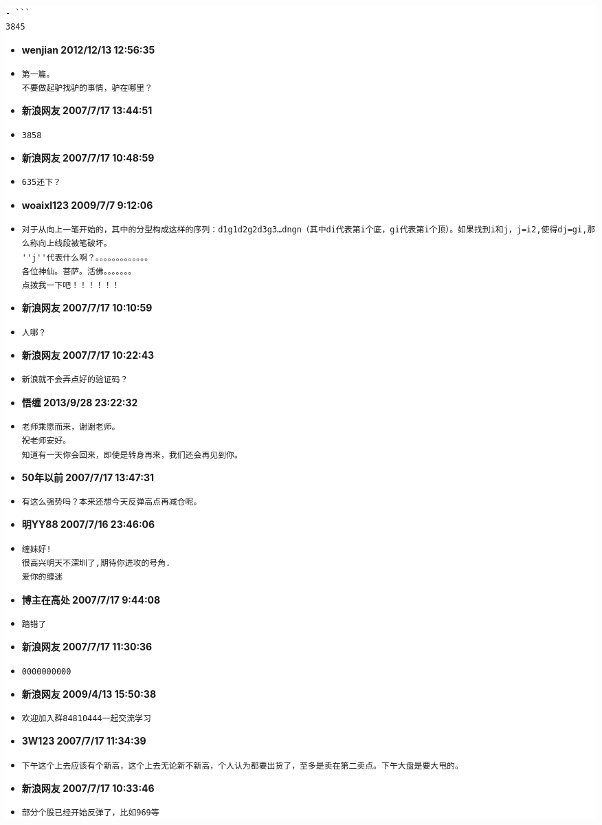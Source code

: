   ```
- ```
  3845
  ```
- **wenjian 2012/12/13 12:56:35**
- ```
  第一篇。
  不要做起驴找驴的事情，驴在哪里？
  ```
- **新浪网友 2007/7/17 13:44:51**
- ```
  3858
  ```
- **新浪网友 2007/7/17 10:48:59**
- ```
  635还下？
  ```
- **woaixl123 2009/7/7 9:12:06**
- ```
  对于从向上一笔开始的，其中的分型构成这样的序列：d1g1d2g2d3g3…dngn（其中di代表第i个底，gi代表第i个顶）。如果找到i和j，j=i2,使得dj=gi,那么称向上线段被笔破坏。
  ''j''代表什么啊？。。。。。。。。。。。。。
  各位神仙。菩萨。活佛。。。。。。。
  点拨我一下吧！！！！！！
  ```
- **新浪网友 2007/7/17 10:10:59**
- ```
  人哪？
  ```
- **新浪网友 2007/7/17 10:22:43**
- ```
  新浪就不会弄点好的验证码？
  ```
- **悟缠 2013/9/28 23:22:32**
- ```
  老师乘愿而来，谢谢老师。
  祝老师安好。
  知道有一天你会回来，即使是转身再来，我们还会再见到你。
  ```
- **50年以前 2007/7/17 13:47:31**
- ```
  有这么强势吗？本来还想今天反弹高点再减仓呢。
  ```
- **明YY88 2007/7/16 23:46:06**
- ```
  缠妹好!
  很高兴明天不深圳了,期待你进攻的号角.
  爱你的缠迷
  ```
- **博主在高处 2007/7/17 9:44:08**
- ```
  踏错了
  ```
- **新浪网友 2007/7/17 11:30:36**
- ```
  0000000000
  ```
- **新浪网友 2009/4/13 15:50:38**
- ```
  欢迎加入群84810444一起交流学习
  ```
- **3W123 2007/7/17 11:34:39**
- ```
  下午这个上去应该有个新高，这个上去无论新不新高，个人认为都要出货了，至多是卖在第二卖点。下午大盘是要大甩的。
  ```
- **新浪网友 2007/7/17 10:33:46**
- ```
  部分个股已经开始反弹了，比如969等
  ```